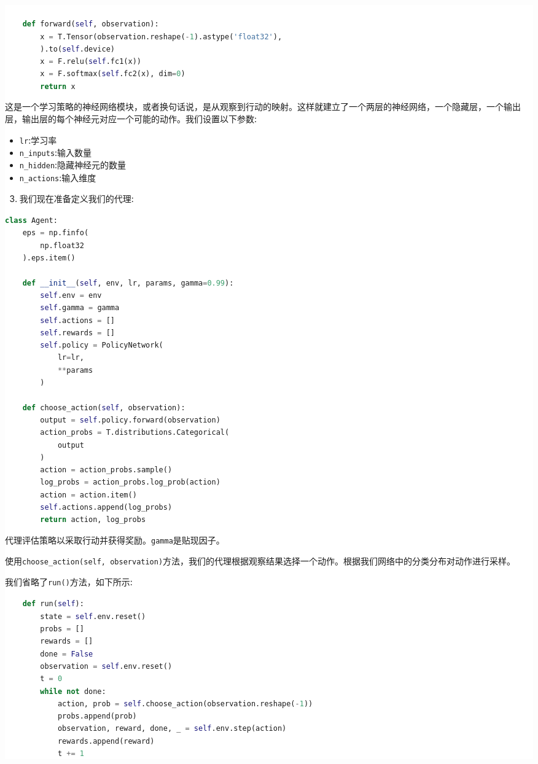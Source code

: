 ```py

    def forward(self, observation):
        x = T.Tensor(observation.reshape(-1).astype('float32'),
        ).to(self.device)
        x = F.relu(self.fc1(x))
        x = F.softmax(self.fc2(x), dim=0)
        return x
```

这是一个学习策略的神经网络模块，或者换句话说，是从观察到行动的映射。这样就建立了一个两层的神经网络，一个隐藏层，一个输出层，输出层的每个神经元对应一个可能的动作。我们设置以下参数:

*   `lr`:学习率
*   `n_inputs`:输入数量
*   `n_hidden`:隐藏神经元的数量
*   `n_actions`:输入维度

3.  我们现在准备定义我们的代理:

```py
class Agent:
    eps = np.finfo(
        np.float32
    ).eps.item()

    def __init__(self, env, lr, params, gamma=0.99):
        self.env = env
        self.gamma = gamma
        self.actions = []
        self.rewards = []
        self.policy = PolicyNetwork(
            lr=lr,
            **params
        )

    def choose_action(self, observation):
        output = self.policy.forward(observation)
        action_probs = T.distributions.Categorical(
            output
        )
        action = action_probs.sample()
        log_probs = action_probs.log_prob(action)
        action = action.item()
        self.actions.append(log_probs)
        return action, log_probs
```

代理评估策略以采取行动并获得奖励。`gamma`是贴现因子。

使用`choose_action(self, observation)`方法，我们的代理根据观察结果选择一个动作。根据我们网络中的分类分布对动作进行采样。

我们省略了`run()`方法，如下所示:

```py
    def run(self):
        state = self.env.reset()
        probs = []
        rewards = []
        done = False
        observation = self.env.reset()
        t = 0
        while not done:
            action, prob = self.choose_action(observation.reshape(-1))
            probs.append(prob)
            observation, reward, done, _ = self.env.step(action)
            rewards.append(reward)
            t += 1

```